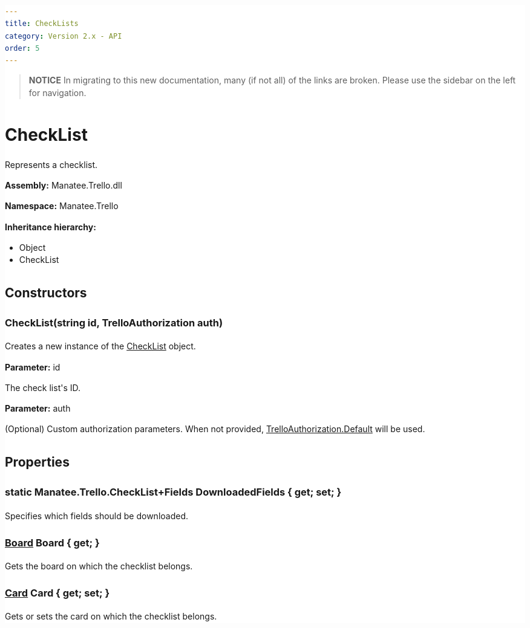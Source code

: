 ```yaml
---
title: CheckLists
category: Version 2.x - API
order: 5
---
```


> **NOTICE** In migrating to this new documentation, many (if not all) of the links are broken.  Please use the sidebar on the left for navigation.

# CheckList

Represents a checklist.

**Assembly:** Manatee.Trello.dll

**Namespace:** Manatee.Trello

**Inheritance hierarchy:**

- Object
- CheckList

## Constructors

### CheckList(string id, TrelloAuthorization auth)

Creates a new instance of the [CheckList](/API-Cards#checklist) object.

**Parameter:** id

The check list&#39;s ID.

**Parameter:** auth

(Optional) Custom authorization parameters. When not provided, [TrelloAuthorization.Default](/API-Configuration#static-trelloauthorization-default--get-) will be used.

## Properties

### static Manatee.Trello.CheckList+Fields DownloadedFields { get; set; }

Specifies which fields should be downloaded.

### [Board](/API-Boards#board) Board { get; }

Gets the board on which the checklist belongs.

### [Card](/API-Cards#card) Card { get; set; }

Gets or sets the card on which the checklist belongs.

